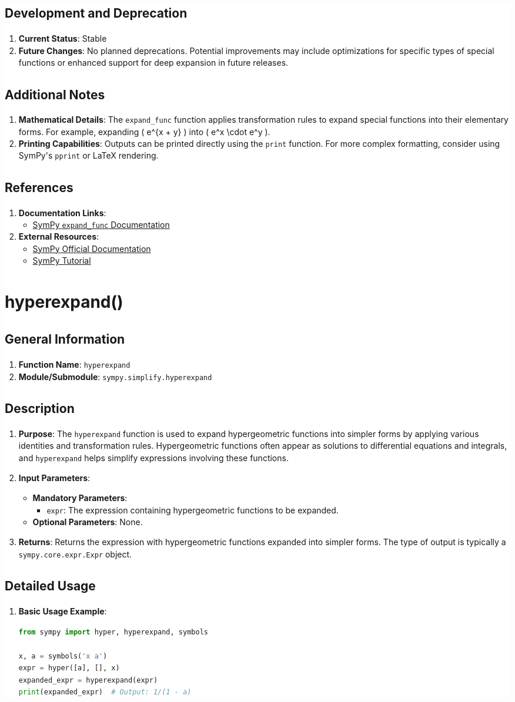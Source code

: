 ## Development and Deprecation
1. **Current Status**: Stable
2. **Future Changes**: No planned deprecations. Potential improvements may include optimizations for specific types of special functions or enhanced support for deep expansion in future releases.

## Additional Notes
1. **Mathematical Details**: The `expand_func` function applies transformation rules to expand special functions into their elementary forms. For example, expanding \( e^{x + y} \) into \( e^x \cdot e^y \).
2. **Printing Capabilities**: Outputs can be printed directly using the `print` function. For more complex formatting, consider using SymPy's `pprint` or LaTeX rendering.

## References
1. **Documentation Links**:
   - [SymPy `expand_func` Documentation](https://docs.sympy.org/latest/modules/simplify/simplify.html#sympy.simplify.simplify.expand_func)
2. **External Resources**:
   - [SymPy Official Documentation](https://docs.sympy.org/latest/index.html)
   - [SymPy Tutorial](https://docs.sympy.org/latest/tutorial/index.html)

# hyperexpand()
## General Information
1. **Function Name**: `hyperexpand`
2. **Module/Submodule**: `sympy.simplify.hyperexpand`

## Description
1. **Purpose**: The `hyperexpand` function is used to expand hypergeometric functions into simpler forms by applying various identities and transformation rules. Hypergeometric functions often appear as solutions to differential equations and integrals, and `hyperexpand` helps simplify expressions involving these functions.
2. **Input Parameters**:
   - **Mandatory Parameters**:
     - `expr`: The expression containing hypergeometric functions to be expanded.
   - **Optional Parameters**: None.

3. **Returns**: Returns the expression with hypergeometric functions expanded into simpler forms. The type of output is typically a `sympy.core.expr.Expr` object.

## Detailed Usage
1. **Basic Usage Example**:
   ```python
   from sympy import hyper, hyperexpand, symbols

   x, a = symbols('x a')
   expr = hyper([a], [], x)
   expanded_expr = hyperexpand(expr)
   print(expanded_expr)  # Output: 1/(1 - a)
   ```
